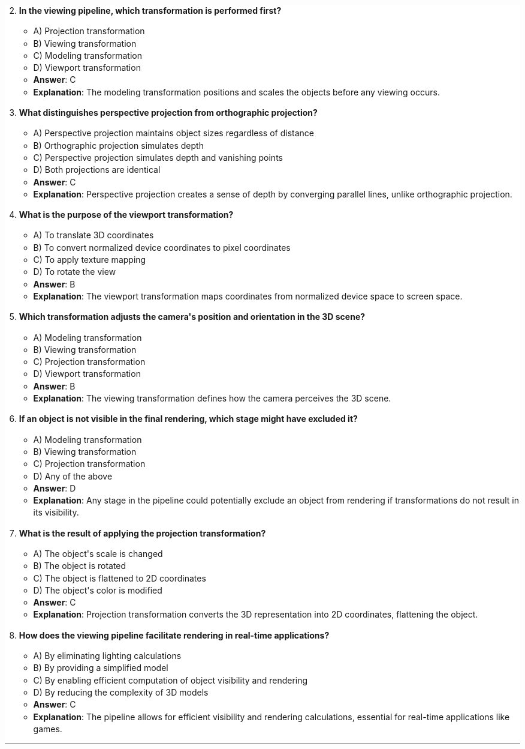 2. **In the viewing pipeline, which transformation is performed first?**
   - A) Projection transformation  
   - B) Viewing transformation  
   - C) Modeling transformation  
   - D) Viewport transformation  
   - **Answer**: C  
   - **Explanation**: The modeling transformation positions and scales the objects before any viewing occurs.

3. **What distinguishes perspective projection from orthographic projection?**
   - A) Perspective projection maintains object sizes regardless of distance  
   - B) Orthographic projection simulates depth  
   - C) Perspective projection simulates depth and vanishing points  
   - D) Both projections are identical  
   - **Answer**: C  
   - **Explanation**: Perspective projection creates a sense of depth by converging parallel lines, unlike orthographic projection.

4. **What is the purpose of the viewport transformation?**
   - A) To translate 3D coordinates  
   - B) To convert normalized device coordinates to pixel coordinates  
   - C) To apply texture mapping  
   - D) To rotate the view  
   - **Answer**: B  
   - **Explanation**: The viewport transformation maps coordinates from normalized device space to screen space.

5. **Which transformation adjusts the camera's position and orientation in the 3D scene?**
   - A) Modeling transformation  
   - B) Viewing transformation  
   - C) Projection transformation  
   - D) Viewport transformation  
   - **Answer**: B  
   - **Explanation**: The viewing transformation defines how the camera perceives the 3D scene.

6. **If an object is not visible in the final rendering, which stage might have excluded it?**
   - A) Modeling transformation  
   - B) Viewing transformation  
   - C) Projection transformation  
   - D) Any of the above  
   - **Answer**: D  
   - **Explanation**: Any stage in the pipeline could potentially exclude an object from rendering if transformations do not result in its visibility.

7. **What is the result of applying the projection transformation?**
   - A) The object's scale is changed  
   - B) The object is rotated  
   - C) The object is flattened to 2D coordinates  
   - D) The object's color is modified  
   - **Answer**: C  
   - **Explanation**: Projection transformation converts the 3D representation into 2D coordinates, flattening the object.

8. **How does the viewing pipeline facilitate rendering in real-time applications?**
   - A) By eliminating lighting calculations  
   - B) By providing a simplified model  
   - C) By enabling efficient computation of object visibility and rendering  
   - D) By reducing the complexity of 3D models  
   - **Answer**: C  
   - **Explanation**: The pipeline allows for efficient visibility and rendering calculations, essential for real-time applications like games.

---
